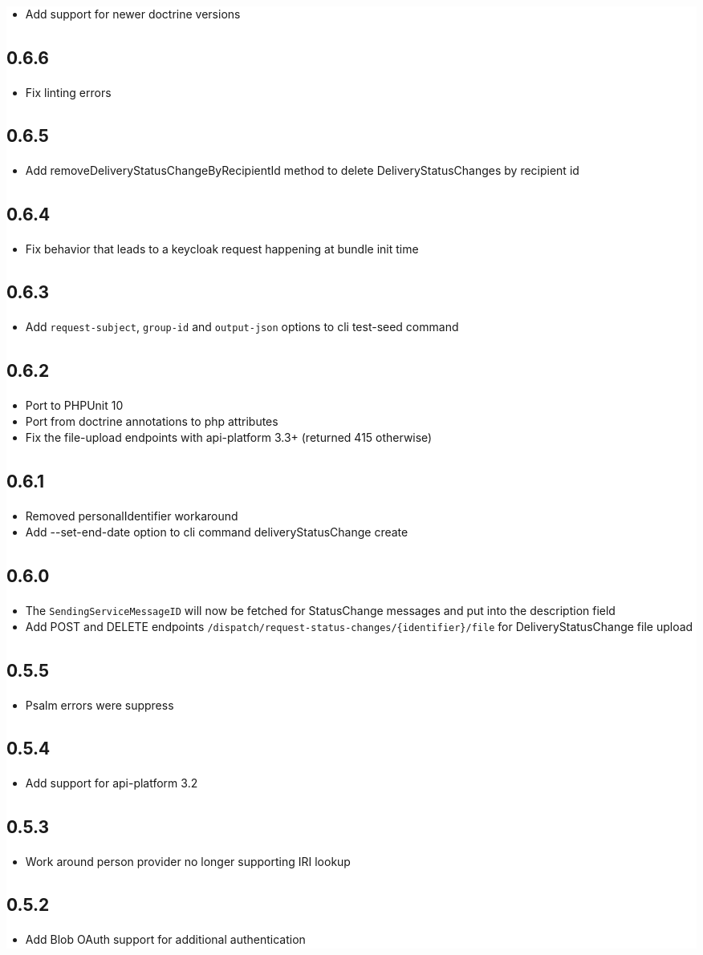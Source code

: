 - Add support for newer doctrine versions

## 0.6.6

- Fix linting errors

## 0.6.5

- Add removeDeliveryStatusChangeByRecipientId method to delete DeliveryStatusChanges by recipient id

## 0.6.4

- Fix behavior that leads to a keycloak request happening at bundle init time

## 0.6.3

- Add `request-subject`, `group-id` and `output-json` options to cli test-seed command

## 0.6.2

- Port to PHPUnit 10
- Port from doctrine annotations to php attributes
- Fix the file-upload endpoints with api-platform 3.3+ (returned 415 otherwise)

## 0.6.1

- Removed personalIdentifier workaround
- Add --set-end-date option to cli command deliveryStatusChange create

## 0.6.0

- The `SendingServiceMessageID` will now be fetched for StatusChange messages and put into the description field
- Add POST and DELETE endpoints `/dispatch/request-status-changes/{identifier}/file` for DeliveryStatusChange file upload

## 0.5.5

- Psalm errors were suppress

## 0.5.4

- Add support for api-platform 3.2

## 0.5.3

- Work around person provider no longer supporting IRI lookup

## 0.5.2
- Add Blob OAuth support for additional authentication

